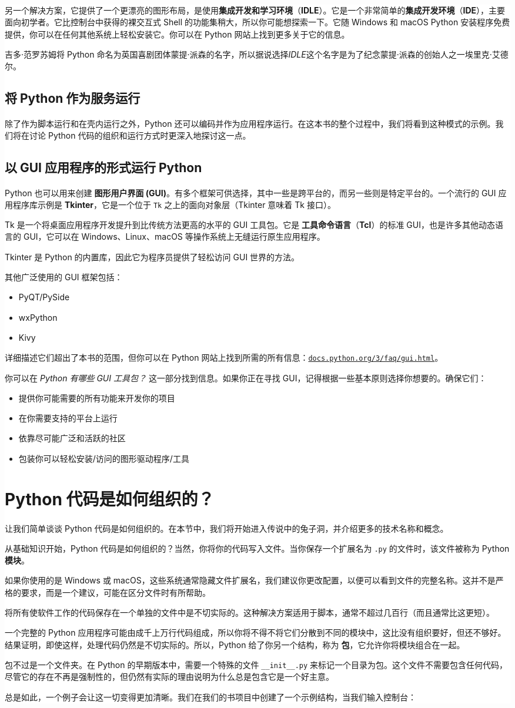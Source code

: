 另一个解决方案，它提供了一个更漂亮的图形布局，是使用**集成开发和学习环境**（**IDLE**）。它是一个非常简单的**集成开发环境**（**IDE**），主要面向初学者。它比控制台中获得的裸交互式 Shell 的功能集稍大，所以你可能想探索一下。它随 Windows 和 macOS Python 安装程序免费提供，你可以在任何其他系统上轻松安装它。你可以在 Python 网站上找到更多关于它的信息。

吉多·范罗苏姆将 Python 命名为英国喜剧团体蒙提·派森的名字，所以据说选择*IDLE*这个名字是为了纪念蒙提·派森的创始人之一埃里克·艾德尔。

## 将 Python 作为服务运行

除了作为脚本运行和在壳内运行之外，Python 还可以编码并作为应用程序运行。在这本书的整个过程中，我们将看到这种模式的示例。我们将在讨论 Python 代码的组织和运行方式时更深入地探讨这一点。

## 以 GUI 应用程序的形式运行 Python

Python 也可以用来创建 **图形用户界面 (GUI)**。有多个框架可供选择，其中一些是跨平台的，而另一些则是特定平台的。一个流行的 GUI 应用程序库示例是 **Tkinter**，它是一个位于 `Tk` 之上的面向对象层（Tkinter 意味着 Tk 接口）。

Tk 是一个将桌面应用程序开发提升到比传统方法更高的水平的 GUI 工具包。它是 **工具命令语言**（**Tcl**）的标准 GUI，也是许多其他动态语言的 GUI，它可以在 Windows、Linux、macOS 等操作系统上无缝运行原生应用程序。

Tkinter 是 Python 的内置库，因此它为程序员提供了轻松访问 GUI 世界的方法。

其他广泛使用的 GUI 框架包括：

+   PyQT/PySide

+   wxPython

+   Kivy

详细描述它们超出了本书的范围，但你可以在 Python 网站上找到所需的所有信息：[`docs.python.org/3/faq/gui.html`](https://docs.python.org/3/faq/gui.html)。

你可以在 *Python 有哪些 GUI 工具包？* 这一部分找到信息。如果你正在寻找 GUI，记得根据一些基本原则选择你想要的。确保它们：

+   提供你可能需要的所有功能来开发你的项目

+   在你需要支持的平台上运行

+   依靠尽可能广泛和活跃的社区

+   包装你可以轻松安装/访问的图形驱动程序/工具

# Python 代码是如何组织的？

让我们简单谈谈 Python 代码是如何组织的。在本节中，我们将开始进入传说中的兔子洞，并介绍更多的技术名称和概念。

从基础知识开始，Python 代码是如何组织的？当然，你将你的代码写入文件。当你保存一个扩展名为 `.py` 的文件时，该文件被称为 Python **模块**。

如果你使用的是 Windows 或 macOS，这些系统通常隐藏文件扩展名，我们建议你更改配置，以便可以看到文件的完整名称。这并不是严格的要求，而是一个建议，可能在区分文件时有所帮助。

将所有使软件工作的代码保存在一个单独的文件中是不切实际的。这种解决方案适用于脚本，通常不超过几百行（而且通常比这更短）。

一个完整的 Python 应用程序可能由成千上万行代码组成，所以你将不得不将它们分散到不同的模块中，这比没有组织要好，但还不够好。结果证明，即使这样，处理代码仍然是不切实际的。所以，Python 给了你另一个结构，称为 **包**，它允许你将模块组合在一起。

包不过是一个文件夹。在 Python 的早期版本中，需要一个特殊的文件 `__init__.py` 来标记一个目录为包。这个文件不需要包含任何代码，尽管它的存在不再是强制性的，但仍然有实际的理由说明为什么总是包含它是一个好主意。

总是如此，一个例子会让这一切变得更加清晰。我们在我们的书项目中创建了一个示例结构，当我们输入控制台：
